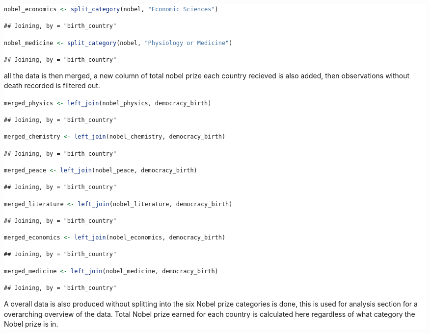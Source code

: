 ``` r
nobel_economics <- split_category(nobel, "Economic Sciences")
```

    ## Joining, by = "birth_country"

``` r
nobel_medicine <- split_category(nobel, "Physiology or Medicine")   
```

    ## Joining, by = "birth_country"

all the data is then merged, a new column of total nobel prize each
country recieved is also added, then observations without death recorded
is filtered out.

``` r
merged_physics <- left_join(nobel_physics, democracy_birth)
```

    ## Joining, by = "birth_country"

``` r
merged_chemistry <- left_join(nobel_chemistry, democracy_birth)
```

    ## Joining, by = "birth_country"

``` r
merged_peace <- left_join(nobel_peace, democracy_birth)
```

    ## Joining, by = "birth_country"

``` r
merged_literature <- left_join(nobel_literature, democracy_birth)
```

    ## Joining, by = "birth_country"

``` r
merged_economics <- left_join(nobel_economics, democracy_birth)
```

    ## Joining, by = "birth_country"

``` r
merged_medicine <- left_join(nobel_medicine, democracy_birth)
```

    ## Joining, by = "birth_country"

A overall data is also produced without splitting into the six Nobel
prize categories is done, this is used for analysis section for a
overarching overview of the data. Total Nobel prize earned for each
country is calculated here regardless of what category the Nobel prize
is in.
